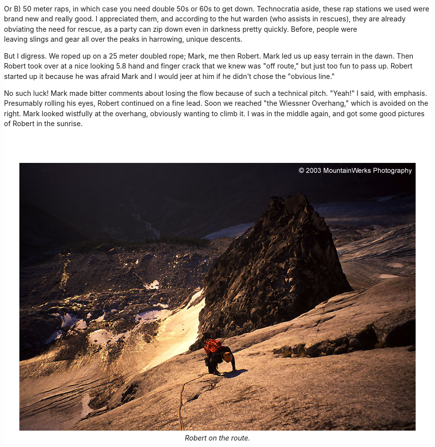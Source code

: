 
Or B) 50 meter raps, in which case you need double 50s or 60s to get down. 
Technocratia  aside, these rap stations we used were brand new and really 
good. I appreciated them, and  according to the hut warden (who assists 
in rescues), they are already obviating the need  for rescue, as a party 
can zip down even in darkness pretty quickly. Before, people were  
leaving slings and gear all over the peaks in harrowing, unique descents.


But I digress. We roped up on a 25 meter doubled rope; Mark, me then 
Robert. Mark led us up  easy terrain in the dawn. Then Robert took 
over at a nice looking 5.8 hand and finger crack  that we knew was 
"off route," but just too fun to pass up. Robert started up it because 
he  was afraid Mark and I would jeer at him if he didn't chose the 
"obvious line." 


No such luck! Mark made bitter comments about losing the flow because 
of such a technical  pitch. "Yeah!" I said, with emphasis. Presumably 
rolling his eyes, Robert continued on a  fine lead. Soon we reached 
"the Wiessner Overhang," which is avoided on the right. Mark  looked 
wistfully at the overhang, obviously wanting to climb it. I was in the 
middle again,  and got some good pictures of Robert in the sunrise.


<br><br><center>
<img src="images/robertsnowp.jpg"><br>
<i>Robert on the route.</i><br></center>
